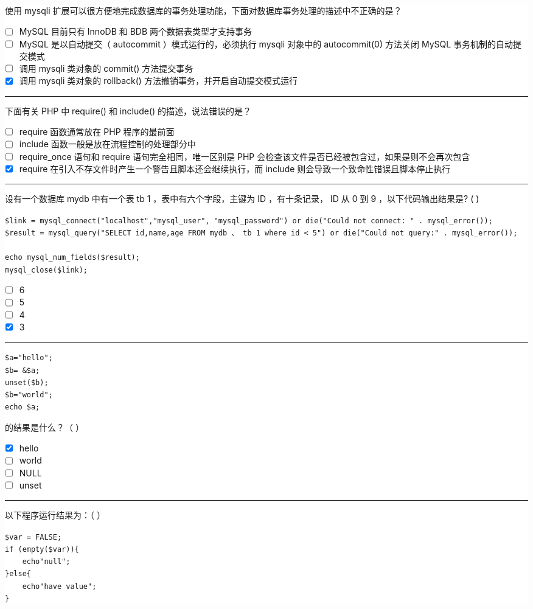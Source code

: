   
使用 mysqli 扩展可以很方便地完成数据库的事务处理功能，下面对数据库事务处理的描述中不正确的是？  
  
- [ ] MySQL 目前只有 InnoDB 和 BDB 两个数据表类型才支持事务  
- [ ] MySQL 是以自动提交（ autocommit ）模式运行的，必须执行 mysqli 对象中的 autocommit(0) 方法关闭 MySQL 事务机制的自动提交模式  
- [ ] 调用 mysqli 类对象的 commit() 方法提交事务  
- [x] 调用 mysqli 类对象的 rollback() 方法撤销事务，并开启自动提交模式运行  
  
---  
  
下面有关 PHP 中 require() 和 include() 的描述，说法错误的是？  
  
- [ ] require 函数通常放在 PHP 程序的最前面  
- [ ] include 函数一般是放在流程控制的处理部分中  
- [ ] require_once 语句和 require 语句完全相同，唯一区别是 PHP 会检查该文件是否已经被包含过，如果是则不会再次包含  
- [x] require 在引入不存文件时产生一个警告且脚本还会继续执行，而 include 则会导致一个致命性错误且脚本停止执行  
  
---  
  
设有一个数据库 mydb 中有一个表 tb 1 ，表中有六个字段，主键为 ID ，有十条记录， ID 从 0 到 9 ，以下代码输出结果是?  (   )  

```  
$link = mysql_connect("localhost","mysql_user", "mysql_password") or die("Could not connect: " . mysql_error());  
$result = mysql_query("SELECT id,name,age FROM mydb 、 tb 1 where id < 5") or die("Could not query:" . mysql_error());  
  
echo mysql_num_fields($result);  
mysql_close($link);  
```  
  
- [ ] 6  
- [ ] 5  
- [ ] 4  
- [x] 3  
  
---  
  
```  
$a="hello";  
$b= &$a;  
unset($b);  
$b="world";  
echo $a;  
```  

的结果是什么？（ ）  
  
- [x] hello  
- [ ] world  
- [ ] NULL  
- [ ] unset  
  
---  
  
以下程序运行结果为：（    ）  

```  
$var = FALSE;  
if (empty($var)){  
    echo"null";  
}else{  
    echo"have value";  
}  
```  
  